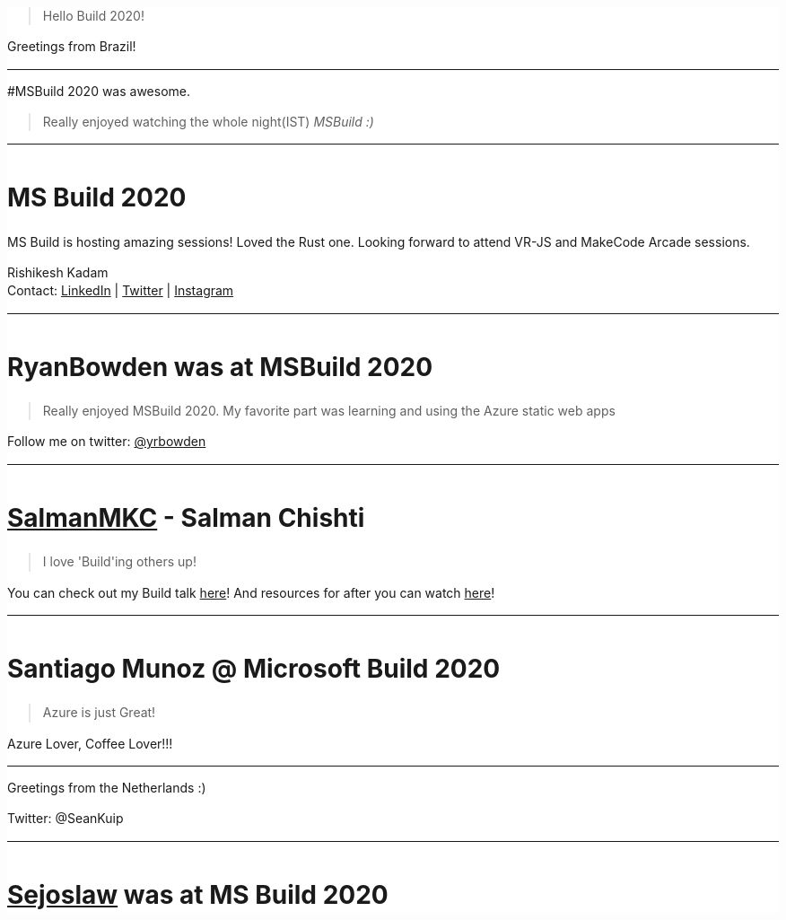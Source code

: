 > Hello Build 2020!

Greetings from Brazil!

---
#MSBuild 2020 was awesome.
>Really enjoyed watching the whole night(IST)
*MSBuild :)*

---
# MS Build 2020

MS Build is hosting amazing sessions! Loved the Rust one.
Looking forward to attend VR-JS and MakeCode Arcade sessions.

Rishikesh Kadam  
Contact: [LinkedIn](linkedin.com/in/rishikeshkadam1419) | [Twitter](twitter.com/rishikesh1419) | [Instagram](instagram.com/rishikesh_kadam_)

---
# RyanBowden was at MSBuild 2020

> Really enjoyed MSBuild 2020. My favorite part was learning and using the Azure static web apps 

Follow me on twitter: [@yrbowden](http://twitter.com/rybowden)

---
# [SalmanMKC](http://twitter.com/SalmanMKC) - Salman Chishti

> I love 'Build'ing others up!

  You can check out my Build talk [here](https://bit.ly/McMakeCode)! And resources for after you can watch [here](http://bit.ly/salmanmkc)!

---
# Santiago Munoz @ Microsoft Build 2020

> Azure is just Great!

Azure Lover, Coffee Lover!!!

---
Greetings from the Netherlands :)


Twitter: @SeanKuip

---
# [Sejoslaw](https://github.com/Sejoslaw) was at MS Build 2020
